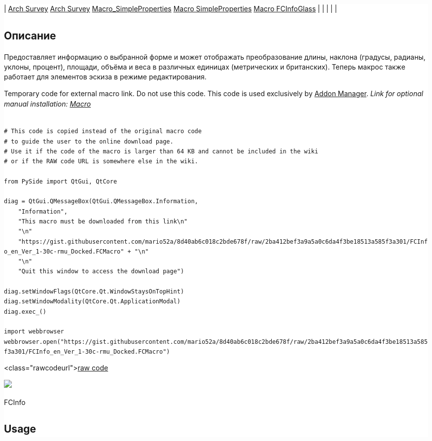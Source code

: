 | [Arch Survey](/File:Arch_Survey.svg "Arch Survey") [Arch Survey](/Arch_Survey/ru "Arch Survey/ru") [Macro_SimpleProperties](/File:Macro_SimpleProperties.png "Macro_SimpleProperties") [Macro SimpleProperties](/Macro_SimpleProperties/ru "Macro SimpleProperties/ru") [Macro FCInfoGlass](/Macro_FCInfoGlass/ru "Macro FCInfoGlass/ru")                                                                                                                                                                                                                            |
|                                                                                                                                                                                                                                                                                                                                                                                                                                                                                                                                                                      |
|                                                                                                                                                                                                                                                                                                                                                                                                                                                                                                                                                                      |

## Описание

Предоставляет информацию о выбранной форме и может отображать преобразование длины, наклона (градусы, радианы, уклоны, процент), площади, объёма и веса в различных единицах (метрических и британских). Теперь макрос также работает для элементов эскиза в режиме редактирования.

Temporary code for external macro link. Do not use this code. This code is used exclusively by [Addon Manager](/Std_AddonMgr "Std AddonMgr"). _Link for optional manual installation: [Macro](https://gist.githubusercontent.com/mario52a/8d40ab6c018c2bde678f/raw/2ba412bef3a9a5a0c6da4f3be18513a585f3a301/FCInfo_en_Ver_1-30c-rmu_Docked.FCMacro)_

```

# This code is copied instead of the original macro code
# to guide the user to the online download page.
# Use it if the code of the macro is larger than 64 KB and cannot be included in the wiki
# or if the RAW code URL is somewhere else in the wiki.

from PySide import QtGui, QtCore

diag = QtGui.QMessageBox(QtGui.QMessageBox.Information,
    "Information",
    "This macro must be downloaded from this link\n"
    "\n"
    "https://gist.githubusercontent.com/mario52a/8d40ab6c018c2bde678f/raw/2ba412bef3a9a5a0c6da4f3be18513a585f3a301/FCInfo_en_Ver_1-30c-rmu_Docked.FCMacro" + "\n"
    "\n"
    "Quit this window to access the download page")

diag.setWindowFlags(QtCore.Qt.WindowStaysOnTopHint)
diag.setWindowModality(QtCore.Qt.ApplicationModal)
diag.exec_()

import webbrowser
webbrowser.open("https://gist.githubusercontent.com/mario52a/8d40ab6c018c2bde678f/raw/2ba412bef3a9a5a0c6da4f3be18513a585f3a301/FCInfo_en_Ver_1-30c-rmu_Docked.FCMacro")

```

<class="rawcodeurl"><a href="<https://gist.githubusercontent.com/mario52a/8d40ab6c018c2bde678f/raw/2ba412bef3a9a5a0c6da4f3be18513a585f3a301/FCInfo_en_Ver_1-30c-rmu_Docked.FCMacro>">raw code</a>

![](/images/Macro_FCInfo_00_en.png)

FCInfo

## Usage
